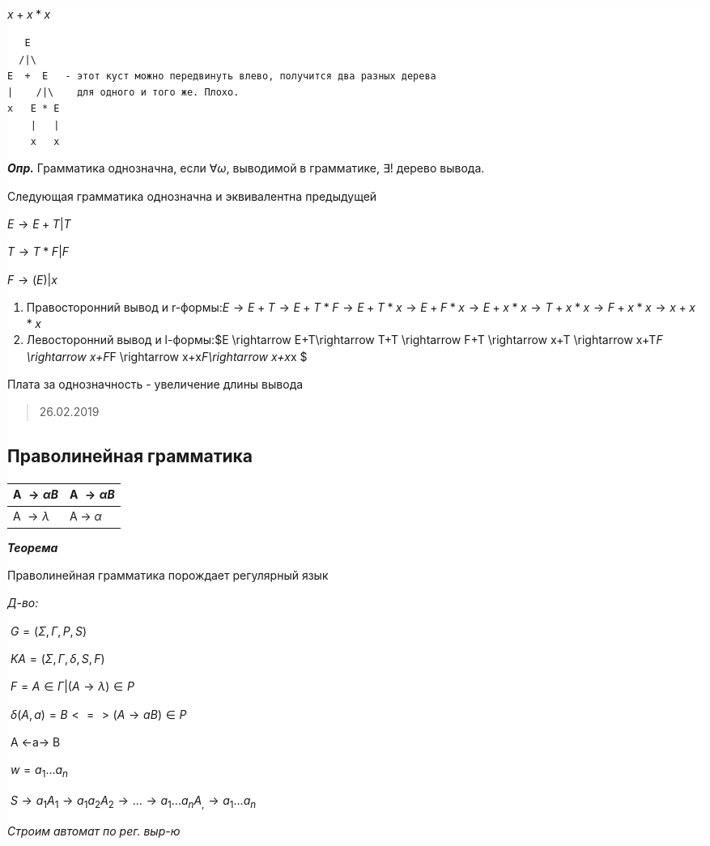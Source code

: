 $x+x*x$

```
   E
  /|\
E  +  E   - этот куст можно передвинуть влево, получится два разных дерева
|    /|\    для одного и того же. Плохо.
x   E * E
    |   |
    x   x
```

***Опр.*** Грамматика однозначна, если $\forall \omega$, выводимой в грамматике, $\exists!$ дерево вывода.

Следующая грамматика однозначна и эквивалентна предыдущей

$E \rightarrow E + T|T$

$T \rightarrow T*F|F$

$F \rightarrow (E) |x$

1. Правосторонний вывод и r-формы:$E \rightarrow E + T \rightarrow E+T*F \rightarrow E+T*x \rightarrow E+F*x \rightarrow E+x*x\rightarrow T+x*x \rightarrow F+x*x \rightarrow x+x*x$
2. Левосторонний вывод и l-формы:$E \rightarrow E+T\rightarrow T+T \rightarrow F+T \rightarrow x+T \rightarrow x+T*F \rightarrow x+F*F \rightarrow x+x*F\rightarrow x+x*x $

Плата за однозначность - увеличение длины вывода

> 26.02.2019 

## Праволинейная грамматика
| A $\rightarrow \alpha B$ | A $\rightarrow \alpha B$ |
| ------------------------ | :----------------------- |
| A $\rightarrow \lambda$  | A $\rightarrow$ $\alpha$ |

_**Теорема**_

Праволинейная грамматика порождает регулярный язык

_Д-во:_

​	$G = (\Sigma, \Gamma, P, S)$

​	$KA = (\Sigma, \Gamma, \delta, S, F)$

​	$F = {A \in \Gamma | (A \rightarrow \lambda) \in P}$

​	$\delta(A, a) = B <=> (A \rightarrow aB) \in P$

​	A <-a-> B

​	$w = a_1... a_n$

​	$S \rightarrow a_1A_1 \rightarrow a_1a_2A_2 \rightarrow  ...\rightarrow a_1...a_nA_, \rightarrow a_1...a_n$

_Строим автомат по рег. выр-ю_
